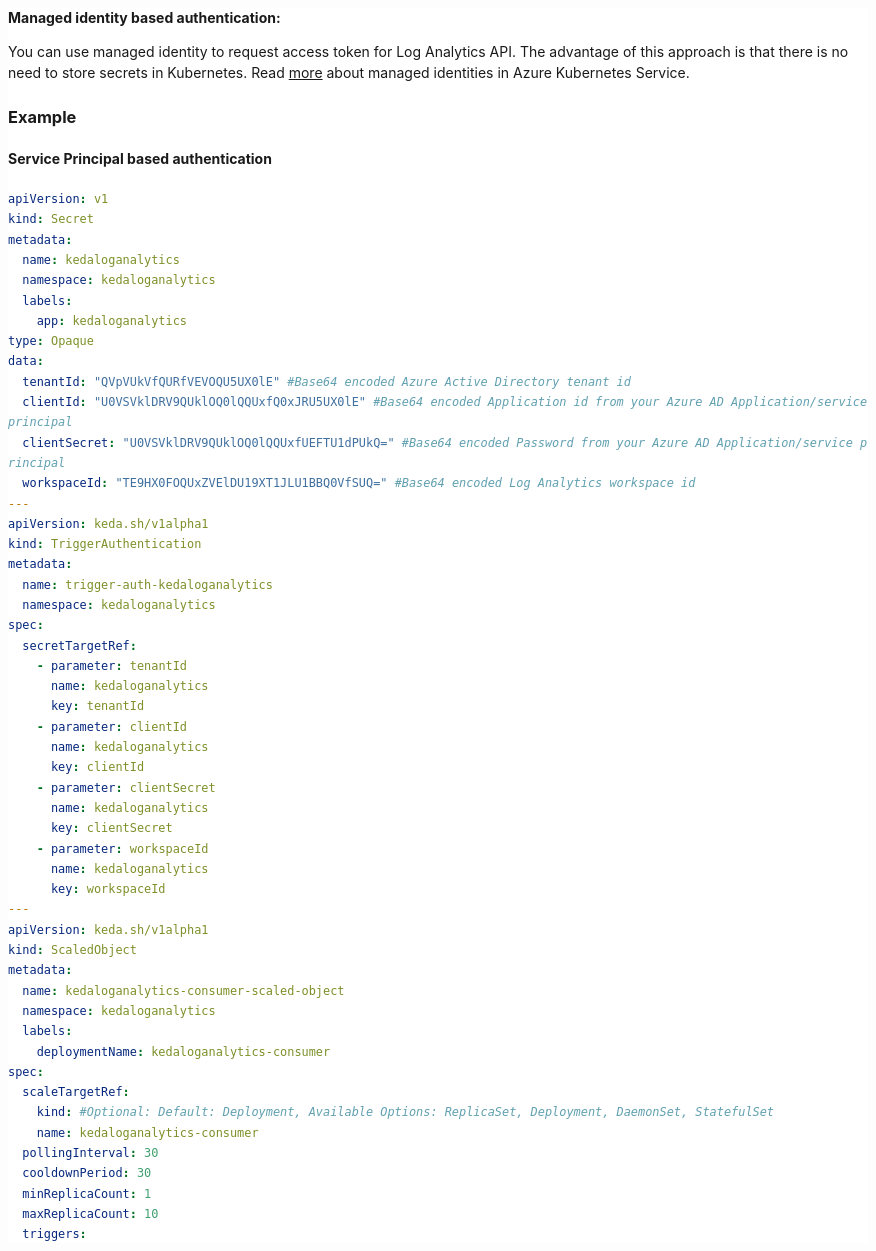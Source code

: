 **Managed identity based authentication:**

You can use managed identity to request access token for Log Analytics API. The advantage of this approach is that there is no need to store secrets in Kubernetes. Read [more](https://docs.microsoft.com/en-us/azure/aks/use-managed-identity) about managed identities in Azure Kubernetes Service.

### Example

#### Service Principal based authentication

```yaml
apiVersion: v1
kind: Secret
metadata:
  name: kedaloganalytics
  namespace: kedaloganalytics
  labels:
    app: kedaloganalytics
type: Opaque
data:
  tenantId: "QVpVUkVfQURfVEVOQU5UX0lE" #Base64 encoded Azure Active Directory tenant id
  clientId: "U0VSVklDRV9QUklOQ0lQQUxfQ0xJRU5UX0lE" #Base64 encoded Application id from your Azure AD Application/service principal
  clientSecret: "U0VSVklDRV9QUklOQ0lQQUxfUEFTU1dPUkQ=" #Base64 encoded Password from your Azure AD Application/service principal
  workspaceId: "TE9HX0FOQUxZVElDU19XT1JLU1BBQ0VfSUQ=" #Base64 encoded Log Analytics workspace id
---
apiVersion: keda.sh/v1alpha1
kind: TriggerAuthentication
metadata:
  name: trigger-auth-kedaloganalytics
  namespace: kedaloganalytics
spec:
  secretTargetRef:
    - parameter: tenantId
      name: kedaloganalytics
      key: tenantId
    - parameter: clientId
      name: kedaloganalytics
      key: clientId
    - parameter: clientSecret
      name: kedaloganalytics
      key: clientSecret
    - parameter: workspaceId
      name: kedaloganalytics
      key: workspaceId
---
apiVersion: keda.sh/v1alpha1
kind: ScaledObject
metadata:
  name: kedaloganalytics-consumer-scaled-object
  namespace: kedaloganalytics
  labels:
    deploymentName: kedaloganalytics-consumer
spec:
  scaleTargetRef:
    kind: #Optional: Default: Deployment, Available Options: ReplicaSet, Deployment, DaemonSet, StatefulSet
    name: kedaloganalytics-consumer
  pollingInterval: 30
  cooldownPeriod: 30
  minReplicaCount: 1
  maxReplicaCount: 10
  triggers:
```